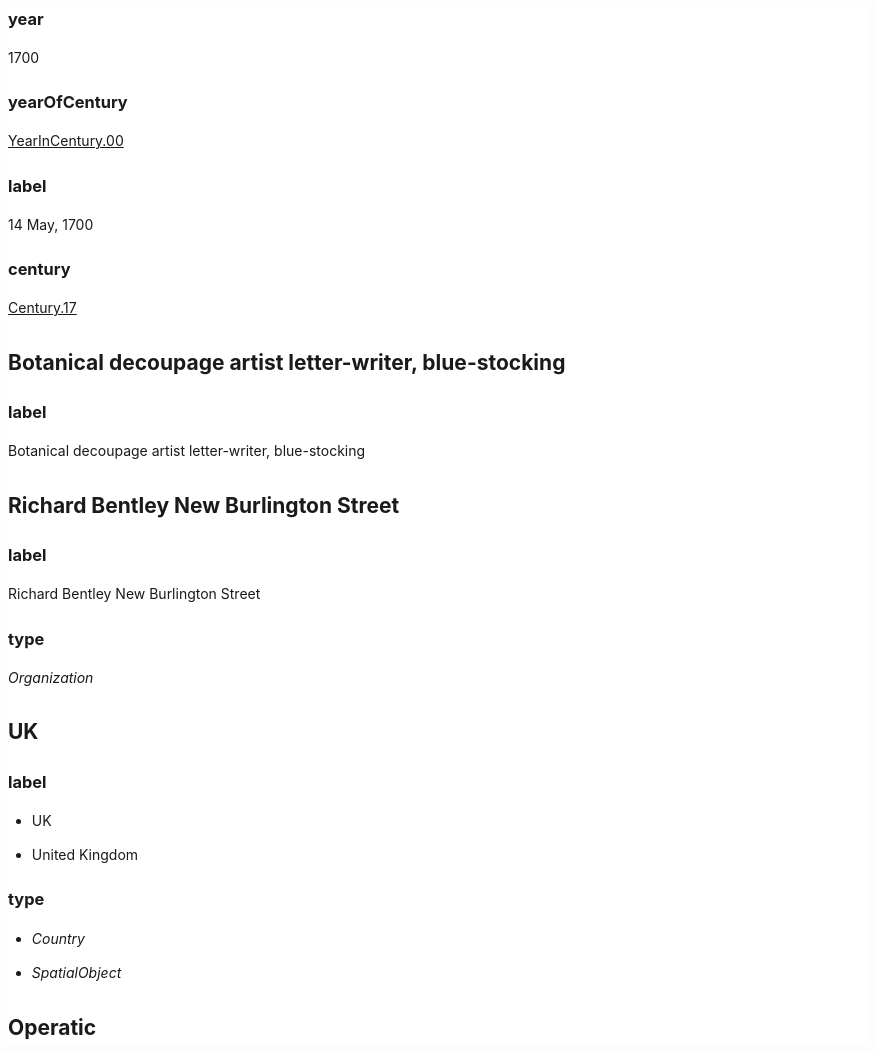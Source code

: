 ### year


1700

### yearOfCentury


[YearInCentury.00](#YearInCentury.00)

### label


14 May, 1700

### century


[Century.17](#Century.17)

## Botanical decoupage artist letter-writer, blue-stocking

### label


Botanical decoupage artist letter-writer, blue-stocking

## Richard Bentley New Burlington Street

### label


Richard Bentley New Burlington Street

### type


*Organization*

## UK

### label

 - UK

 - United Kingdom

### type

 - *Country*

 - *SpatialObject*

## Operatic
